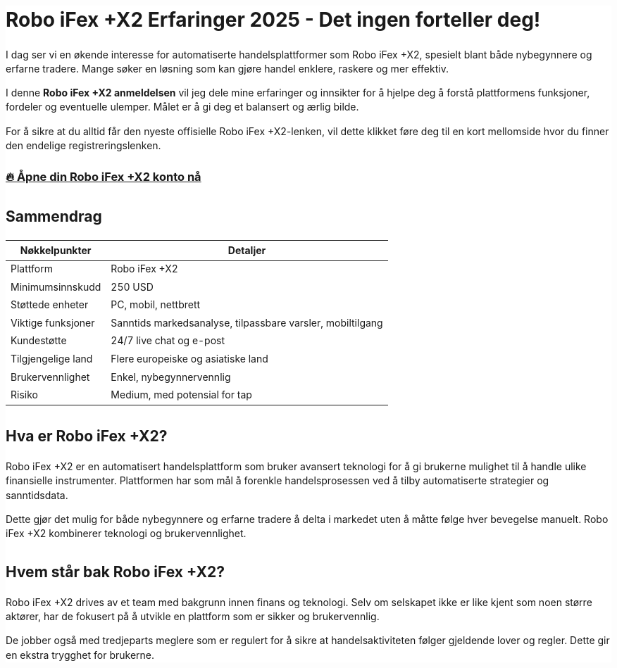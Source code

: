 # Robo iFex +X2 Erfaringer 2025 - Det ingen forteller deg!
 

I dag ser vi en økende interesse for automatiserte handelsplattformer som Robo iFex +X2, spesielt blant både nybegynnere og erfarne tradere. Mange søker en løsning som kan gjøre handel enklere, raskere og mer effektiv. 

I denne **Robo iFex +X2 anmeldelsen** vil jeg dele mine erfaringer og innsikter for å hjelpe deg å forstå plattformens funksjoner, fordeler og eventuelle ulemper. Målet er å gi deg et balansert og ærlig bilde.

For å sikre at du alltid får den nyeste offisielle Robo iFex +X2-lenken, vil dette klikket føre deg til en kort mellomside hvor du finner den endelige registreringslenken.

### [🔥 Åpne din Robo iFex +X2 konto nå](https://github.com/Ramiro74Rice/Rectangle/tree/main//blob/main/52no.md)
## Sammendrag

| Nøkkelpunkter               | Detaljer                       |
|-----------------------------|-------------------------------|
| Plattform                   | Robo iFex +X2                 |
| Minimumsinnskudd           | 250 USD                      |
| Støttede enheter           | PC, mobil, nettbrett          |
| Viktige funksjoner         | Sanntids markedsanalyse, tilpassbare varsler, mobiltilgang |
| Kundestøtte                | 24/7 live chat og e-post      |
| Tilgjengelige land         | Flere europeiske og asiatiske land |
| Brukervennlighet           | Enkel, nybegynnervennlig      |
| Risiko                     | Medium, med potensial for tap |

## Hva er Robo iFex +X2?

Robo iFex +X2 er en automatisert handelsplattform som bruker avansert teknologi for å gi brukerne mulighet til å handle ulike finansielle instrumenter. Plattformen har som mål å forenkle handelsprosessen ved å tilby automatiserte strategier og sanntidsdata.

Dette gjør det mulig for både nybegynnere og erfarne tradere å delta i markedet uten å måtte følge hver bevegelse manuelt. Robo iFex +X2 kombinerer teknologi og brukervennlighet.

## Hvem står bak Robo iFex +X2?

Robo iFex +X2 drives av et team med bakgrunn innen finans og teknologi. Selv om selskapet ikke er like kjent som noen større aktører, har de fokusert på å utvikle en plattform som er sikker og brukervennlig.

De jobber også med tredjeparts meglere som er regulert for å sikre at handelsaktiviteten følger gjeldende lover og regler. Dette gir en ekstra trygghet for brukerne.

